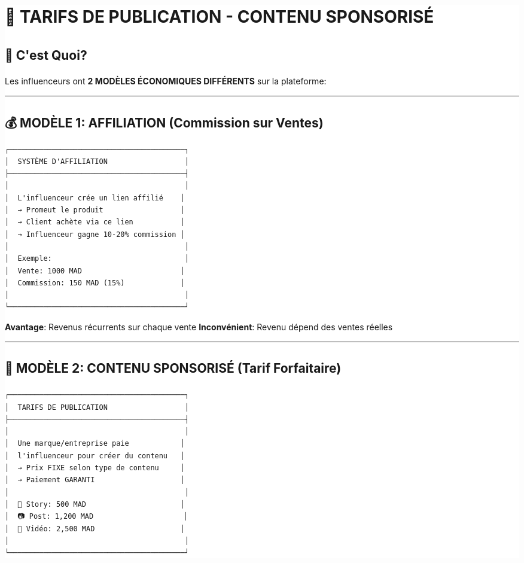 # 📱 TARIFS DE PUBLICATION - CONTENU SPONSORISÉ

## 🎯 C'est Quoi?

Les influenceurs ont **2 MODÈLES ÉCONOMIQUES DIFFÉRENTS** sur la plateforme:

---

## 💰 MODÈLE 1: AFFILIATION (Commission sur Ventes)

```
┌─────────────────────────────────────────┐
│  SYSTÈME D'AFFILIATION                  │
├─────────────────────────────────────────┤
│                                         │
│  L'influenceur crée un lien affilié    │
│  → Promeut le produit                  │
│  → Client achète via ce lien           │
│  → Influenceur gagne 10-20% commission │
│                                         │
│  Exemple:                               │
│  Vente: 1000 MAD                       │
│  Commission: 150 MAD (15%)             │
│                                         │
└─────────────────────────────────────────┘
```

**Avantage**: Revenus récurrents sur chaque vente
**Inconvénient**: Revenu dépend des ventes réelles

---

## 📸 MODÈLE 2: CONTENU SPONSORISÉ (Tarif Forfaitaire)

```
┌─────────────────────────────────────────┐
│  TARIFS DE PUBLICATION                  │
├─────────────────────────────────────────┤
│                                         │
│  Une marque/entreprise paie            │
│  l'influenceur pour créer du contenu   │
│  → Prix FIXE selon type de contenu     │
│  → Paiement GARANTI                    │
│                                         │
│  📱 Story: 500 MAD                      │
│  📷 Post: 1,200 MAD                     │
│  🎥 Vidéo: 2,500 MAD                    │
│                                         │
└─────────────────────────────────────────┘
```
